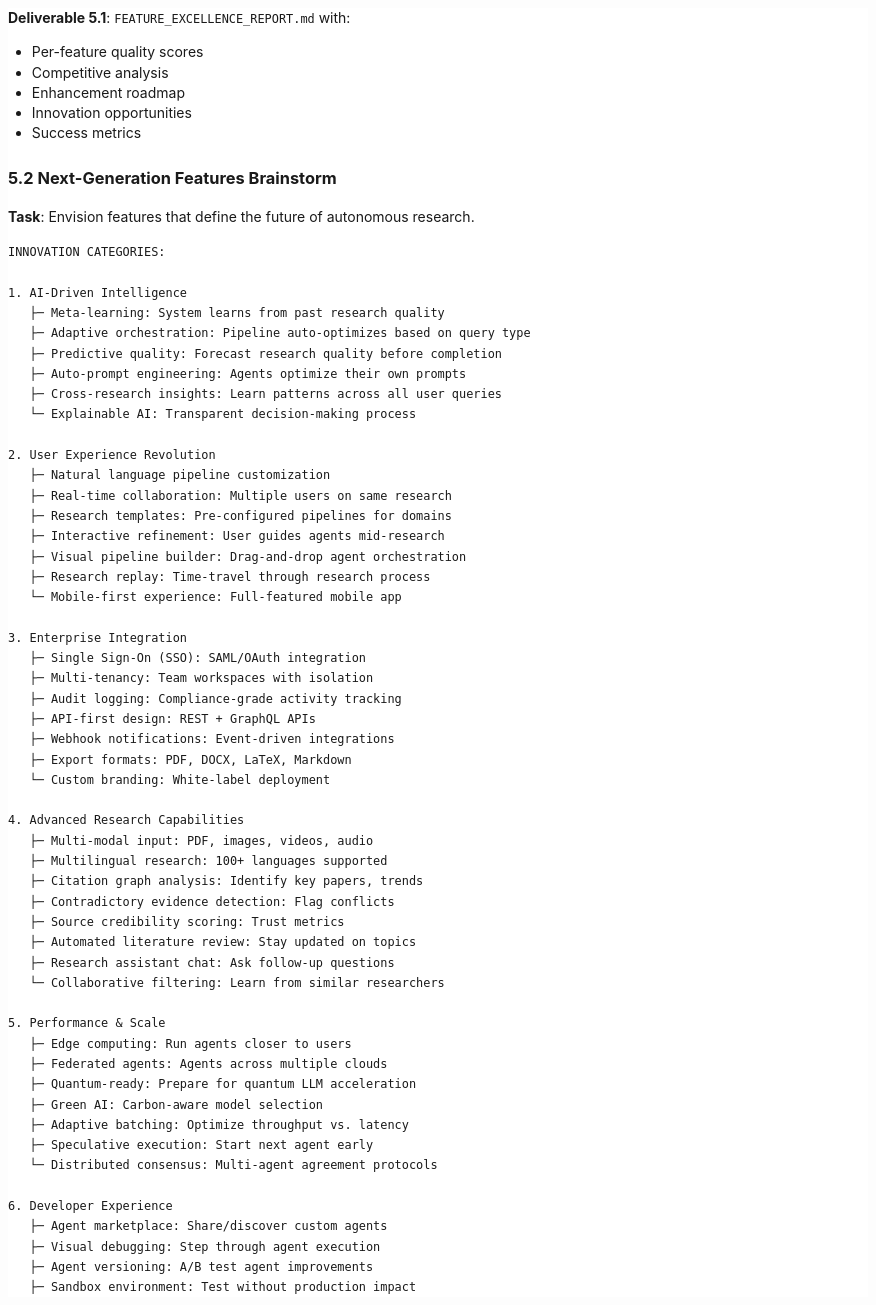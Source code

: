 **Deliverable 5.1**: `FEATURE_EXCELLENCE_REPORT.md` with:
- Per-feature quality scores
- Competitive analysis
- Enhancement roadmap
- Innovation opportunities
- Success metrics

### 5.2 Next-Generation Features Brainstorm

**Task**: Envision features that define the future of autonomous research.

```
INNOVATION CATEGORIES:

1. AI-Driven Intelligence
   ├─ Meta-learning: System learns from past research quality
   ├─ Adaptive orchestration: Pipeline auto-optimizes based on query type
   ├─ Predictive quality: Forecast research quality before completion
   ├─ Auto-prompt engineering: Agents optimize their own prompts
   ├─ Cross-research insights: Learn patterns across all user queries
   └─ Explainable AI: Transparent decision-making process

2. User Experience Revolution
   ├─ Natural language pipeline customization
   ├─ Real-time collaboration: Multiple users on same research
   ├─ Research templates: Pre-configured pipelines for domains
   ├─ Interactive refinement: User guides agents mid-research
   ├─ Visual pipeline builder: Drag-and-drop agent orchestration
   ├─ Research replay: Time-travel through research process
   └─ Mobile-first experience: Full-featured mobile app

3. Enterprise Integration
   ├─ Single Sign-On (SSO): SAML/OAuth integration
   ├─ Multi-tenancy: Team workspaces with isolation
   ├─ Audit logging: Compliance-grade activity tracking
   ├─ API-first design: REST + GraphQL APIs
   ├─ Webhook notifications: Event-driven integrations
   ├─ Export formats: PDF, DOCX, LaTeX, Markdown
   └─ Custom branding: White-label deployment

4. Advanced Research Capabilities
   ├─ Multi-modal input: PDF, images, videos, audio
   ├─ Multilingual research: 100+ languages supported
   ├─ Citation graph analysis: Identify key papers, trends
   ├─ Contradictory evidence detection: Flag conflicts
   ├─ Source credibility scoring: Trust metrics
   ├─ Automated literature review: Stay updated on topics
   ├─ Research assistant chat: Ask follow-up questions
   └─ Collaborative filtering: Learn from similar researchers

5. Performance & Scale
   ├─ Edge computing: Run agents closer to users
   ├─ Federated agents: Agents across multiple clouds
   ├─ Quantum-ready: Prepare for quantum LLM acceleration
   ├─ Green AI: Carbon-aware model selection
   ├─ Adaptive batching: Optimize throughput vs. latency
   ├─ Speculative execution: Start next agent early
   └─ Distributed consensus: Multi-agent agreement protocols

6. Developer Experience
   ├─ Agent marketplace: Share/discover custom agents
   ├─ Visual debugging: Step through agent execution
   ├─ Agent versioning: A/B test agent improvements
   ├─ Sandbox environment: Test without production impact
```